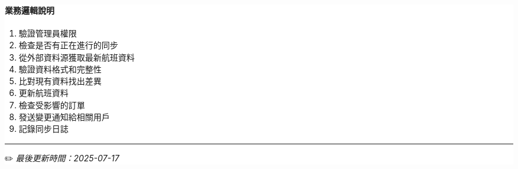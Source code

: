#### 業務邏輯說明

1. 驗證管理員權限
2. 檢查是否有正在進行的同步
3. 從外部資料源獲取最新航班資料
4. 驗證資料格式和完整性
5. 比對現有資料找出差異
6. 更新航班資料
7. 檢查受影響的訂單
8. 發送變更通知給相關用戶
9. 記錄同步日誌

---

✏️ _最後更新時間：2025-07-17_
